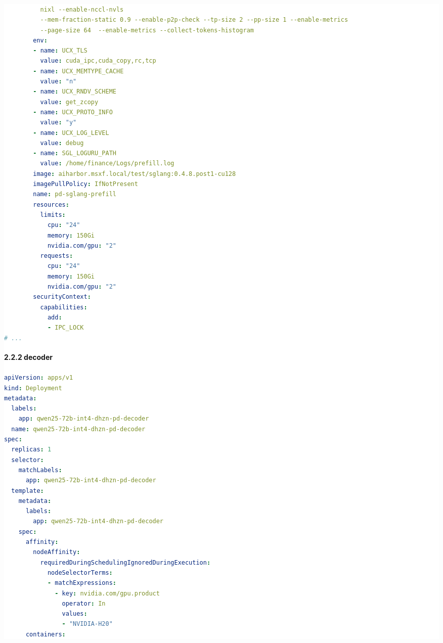```yaml
          nixl --enable-nccl-nvls
          --mem-fraction-static 0.9 --enable-p2p-check --tp-size 2 --pp-size 1 --enable-metrics
          --page-size 64  --enable-metrics --collect-tokens-histogram
        env:
        - name: UCX_TLS
          value: cuda_ipc,cuda_copy,rc,tcp
        - name: UCX_MEMTYPE_CACHE
          value: "n"
        - name: UCX_RNDV_SCHEME
          value: get_zcopy
        - name: UCX_PROTO_INFO
          value: "y"
        - name: UCX_LOG_LEVEL
          value: debug
        - name: SGL_LOGURU_PATH
          value: /home/finance/Logs/prefill.log
        image: aiharbor.msxf.local/test/sglang:0.4.8.post1-cu128
        imagePullPolicy: IfNotPresent
        name: pd-sglang-prefill
        resources:
          limits:
            cpu: "24"
            memory: 150Gi
            nvidia.com/gpu: "2"
          requests:
            cpu: "24"
            memory: 150Gi
            nvidia.com/gpu: "2"
        securityContext:
          capabilities:
            add:
            - IPC_LOCK
# ...
```

#### 2.2.2 decoder

```yaml
apiVersion: apps/v1
kind: Deployment
metadata:
  labels:
    app: qwen25-72b-int4-dhzn-pd-decoder
  name: qwen25-72b-int4-dhzn-pd-decoder
spec:
  replicas: 1
  selector:
    matchLabels:
      app: qwen25-72b-int4-dhzn-pd-decoder
  template:
    metadata:
      labels:
        app: qwen25-72b-int4-dhzn-pd-decoder
    spec:
      affinity:
        nodeAffinity:
          requiredDuringSchedulingIgnoredDuringExecution:
            nodeSelectorTerms:
            - matchExpressions:
              - key: nvidia.com/gpu.product
                operator: In
                values:
                - "NVIDIA-H20"
      containers:
```